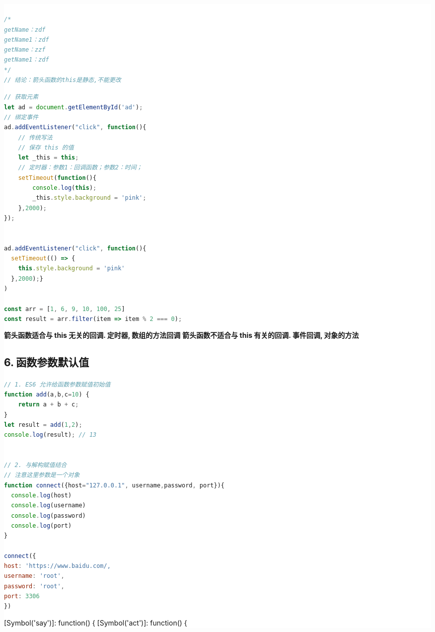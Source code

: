 ```javascript

/*
getName：zdf
getName1：zdf
getName：zzf
getName1：zdf
*/
// 结论：箭头函数的this是静态,不能更改
```
```javascript
// 获取元素
let ad = document.getElementById('ad');
// 绑定事件
ad.addEventListener("click", function(){
    // 传统写法
    // 保存 this 的值
    let _this = this;
    // 定时器：参数1：回调函数；参数2：时间；
    setTimeout(function(){
        console.log(this);
        _this.style.background = 'pink';
    },2000);
});


ad.addEventListener("click", function(){
  setTimeout(() => {
  	this.style.background = 'pink'
  },2000);}
)

const arr = [1, 6, 9, 10, 100, 25]
const result = arr.filter(item => item % 2 === 0);
```
**箭头函数适合与 this 无关的回调. 定时器, 数组的方法回调**
**箭头函数不适合与 this 有关的回调. 事件回调, 对象的方法**

## 6. 函数参数默认值
```javascript
// 1. ES6 允许给函数参数赋值初始值
function add(a,b,c=10) {
	return a + b + c;
}
let result = add(1,2);
console.log(result); // 13


// 2. 与解构赋值结合
// 注意这里参数是一个对象
function connect({host="127.0.0.1", username,password, port}){
  console.log(host)
  console.log(username)
  console.log(password)
  console.log(port)
}

connect({
host: 'https://www.baidu.com/,
username: 'root',
password: 'root',
port: 3306
})

```

  [Symbol('say')]: function() {
  [Symbol('act')]: function() {